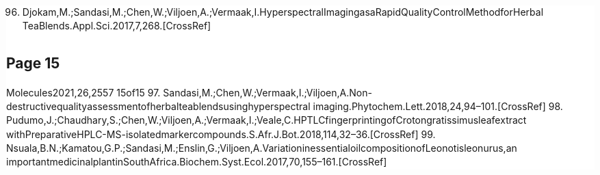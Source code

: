 96. Djokam,M.;Sandasi,M.;Chen,W.;Viljoen,A.;Vermaak,I.HyperspectralImagingasaRapidQualityControlMethodforHerbal
TeaBlends.Appl.Sci.2017,7,268.[CrossRef]

## Page 15

Molecules2021,26,2557 15of15
97. Sandasi,M.;Chen,W.;Vermaak,I.;Viljoen,A.Non-destructivequalityassessmentofherbalteablendsusinghyperspectral
imaging.Phytochem.Lett.2018,24,94–101.[CrossRef]
98. Pudumo,J.;Chaudhary,S.;Chen,W.;Viljoen,A.;Vermaak,I.;Veale,C.HPTLCfingerprintingofCrotongratissimusleafextract
withPreparativeHPLC-MS-isolatedmarkercompounds.S.Afr.J.Bot.2018,114,32–36.[CrossRef]
99. Nsuala,B.N.;Kamatou,G.P.;Sandasi,M.;Enslin,G.;Viljoen,A.VariationinessentialoilcompositionofLeonotisleonurus,an
importantmedicinalplantinSouthAfrica.Biochem.Syst.Ecol.2017,70,155–161.[CrossRef]

